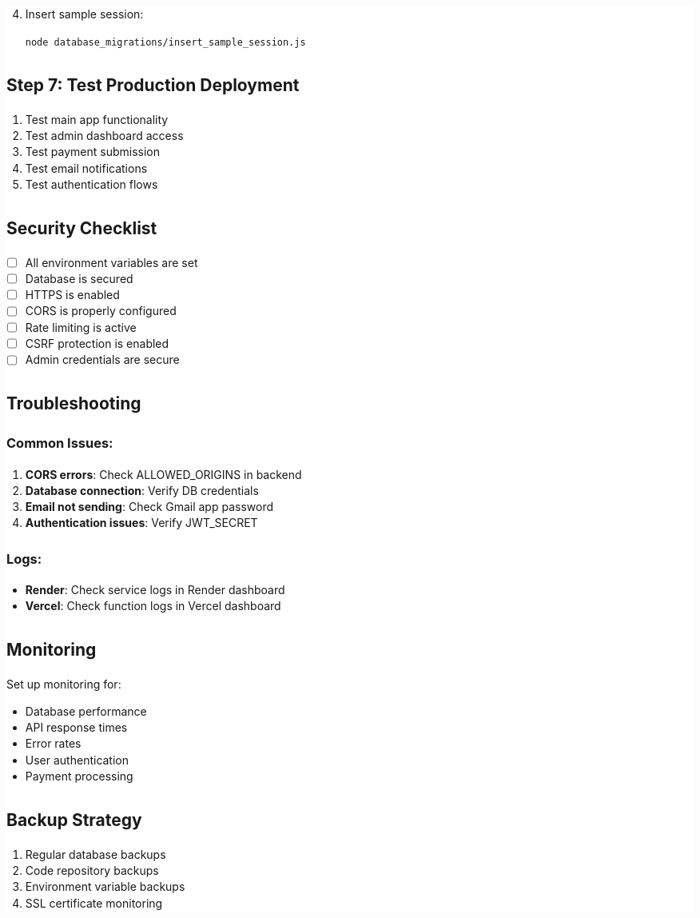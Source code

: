 4. Insert sample session:
   ```bash
   node database_migrations/insert_sample_session.js
   ```

## Step 7: Test Production Deployment

1. Test main app functionality
2. Test admin dashboard access
3. Test payment submission
4. Test email notifications
5. Test authentication flows

## Security Checklist

- [ ] All environment variables are set
- [ ] Database is secured
- [ ] HTTPS is enabled
- [ ] CORS is properly configured
- [ ] Rate limiting is active
- [ ] CSRF protection is enabled
- [ ] Admin credentials are secure

## Troubleshooting

### Common Issues:
1. **CORS errors**: Check ALLOWED_ORIGINS in backend
2. **Database connection**: Verify DB credentials
3. **Email not sending**: Check Gmail app password
4. **Authentication issues**: Verify JWT_SECRET

### Logs:
- **Render**: Check service logs in Render dashboard
- **Vercel**: Check function logs in Vercel dashboard

## Monitoring

Set up monitoring for:
- Database performance
- API response times
- Error rates
- User authentication
- Payment processing

## Backup Strategy

1. Regular database backups
2. Code repository backups
3. Environment variable backups
4. SSL certificate monitoring
